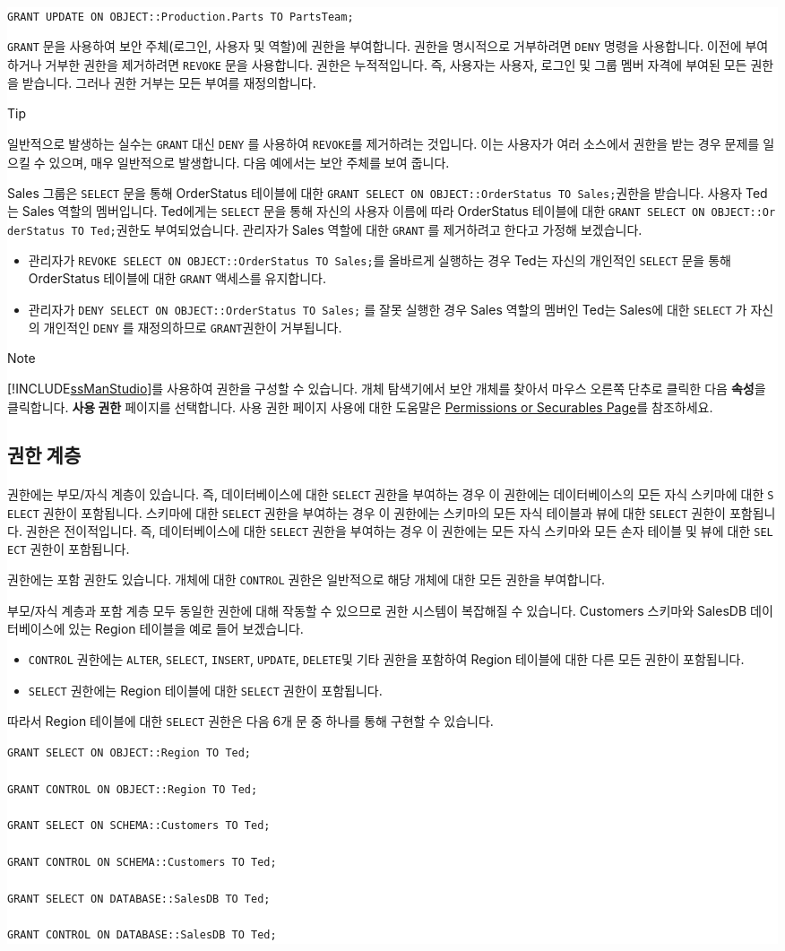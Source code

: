 ```  
GRANT UPDATE ON OBJECT::Production.Parts TO PartsTeam;  
```  
  
 `GRANT` 문을 사용하여 보안 주체(로그인, 사용자 및 역할)에 권한을 부여합니다. 권한을 명시적으로 거부하려면  `DENY` 명령을 사용합니다. 이전에 부여하거나 거부한 권한을 제거하려면 `REVOKE` 문을 사용합니다. 권한은 누적적입니다. 즉, 사용자는 사용자, 로그인 및 그룹 멤버 자격에 부여된 모든 권한을 받습니다. 그러나 권한 거부는 모든 부여를 재정의합니다.  
  
> [!TIP]  
>  일반적으로 발생하는 실수는 `GRANT` 대신 `DENY` 를 사용하여 `REVOKE`를 제거하려는 것입니다. 이는 사용자가 여러 소스에서 권한을 받는 경우 문제를 일으킬 수 있으며, 매우 일반적으로 발생합니다. 다음 예에서는 보안 주체를 보여 줍니다.  
  
 Sales 그룹은 `SELECT` 문을 통해 OrderStatus 테이블에 대한 `GRANT SELECT ON OBJECT::OrderStatus TO Sales;`권한을 받습니다. 사용자 Ted는 Sales 역할의 멤버입니다. Ted에게는 `SELECT` 문을 통해 자신의 사용자 이름에 따라 OrderStatus 테이블에 대한  `GRANT SELECT ON OBJECT::OrderStatus TO Ted;`권한도 부여되었습니다. 관리자가 Sales 역할에 대한 `GRANT` 를 제거하려고 한다고 가정해 보겠습니다.  
  
-   관리자가 `REVOKE SELECT ON OBJECT::OrderStatus TO Sales;`를 올바르게 실행하는 경우 Ted는 자신의 개인적인 `SELECT` 문을 통해 OrderStatus 테이블에 대한 `GRANT` 액세스를 유지합니다.  
  
-   관리자가 `DENY SELECT ON OBJECT::OrderStatus TO Sales;` 를 잘못 실행한 경우 Sales 역할의 멤버인 Ted는 Sales에 대한 `SELECT` 가 자신의 개인적인 `DENY` 를 재정의하므로  `GRANT`권한이 거부됩니다.  
  
> [!NOTE]  
>  [!INCLUDE[ssManStudio](../../../includes/ssmanstudio-md.md)]를 사용하여 권한을 구성할 수 있습니다. 개체 탐색기에서 보안 개체를 찾아서 마우스 오른쪽 단추로 클릭한 다음 **속성**을 클릭합니다. **사용 권한** 페이지를 선택합니다. 사용 권한 페이지 사용에 대한 도움말은 [Permissions or Securables Page](../../../relational-databases/security/permissions-or-securables-page.md)를 참조하세요.  
  
## <a name="permission-hierarchy"></a>권한 계층  
 권한에는 부모/자식 계층이 있습니다. 즉, 데이터베이스에 대한 `SELECT` 권한을 부여하는 경우 이 권한에는 데이터베이스의 모든 자식 스키마에 대한 `SELECT` 권한이 포함됩니다. 스키마에 대한 `SELECT` 권한을 부여하는 경우 이 권한에는 스키마의 모든 자식 테이블과 뷰에 대한 `SELECT` 권한이 포함됩니다. 권한은 전이적입니다. 즉, 데이터베이스에 대한 `SELECT` 권한을 부여하는 경우 이 권한에는 모든 자식 스키마와 모든 손자 테이블 및 뷰에 대한 `SELECT` 권한이 포함됩니다.  
  
 권한에는 포함 권한도 있습니다. 개체에 대한 `CONTROL` 권한은 일반적으로 해당 개체에 대한 모든 권한을 부여합니다.  
  
 부모/자식 계층과 포함 계층 모두 동일한 권한에 대해 작동할 수 있으므로 권한 시스템이 복잡해질 수 있습니다. Customers 스키마와 SalesDB 데이터베이스에 있는 Region 테이블을 예로 들어 보겠습니다.  
  
-   `CONTROL` 권한에는 `ALTER`, `SELECT`, `INSERT`,  `UPDATE`, `DELETE`및 기타 권한을 포함하여 Region 테이블에 대한 다른 모든 권한이 포함됩니다.  
  
-   `SELECT` 권한에는 Region 테이블에 대한 `SELECT` 권한이 포함됩니다.  
  
 따라서 Region 테이블에 대한 `SELECT` 권한은 다음 6개 문 중 하나를 통해 구현할 수 있습니다.  
  
```  
GRANT SELECT ON OBJECT::Region TO Ted;   
  
GRANT CONTROL ON OBJECT::Region TO Ted;   
  
GRANT SELECT ON SCHEMA::Customers TO Ted;   
  
GRANT CONTROL ON SCHEMA::Customers TO Ted;   
  
GRANT SELECT ON DATABASE::SalesDB TO Ted;   
  
GRANT CONTROL ON DATABASE::SalesDB TO Ted;  
```  
  